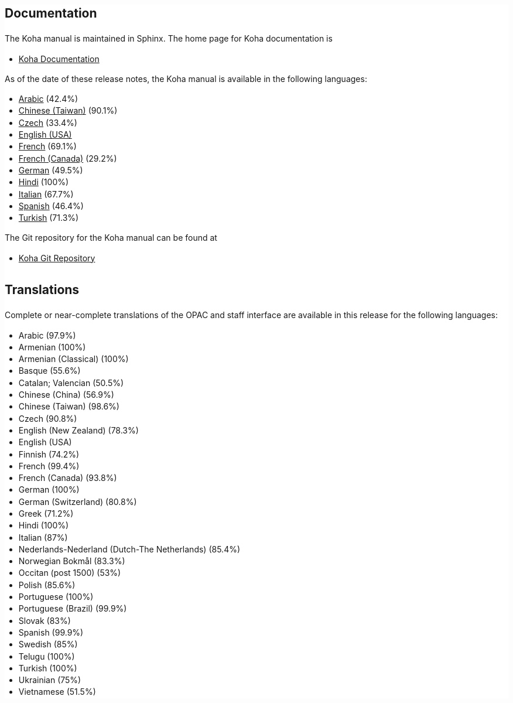 
## Documentation

The Koha manual is maintained in Sphinx. The home page for Koha
documentation is

- [Koha Documentation](http://koha-community.org/documentation/)

As of the date of these release notes, the Koha manual is available in the following languages:


- [Arabic](https://koha-community.org/manual/19.11/ar/html/) (42.4%)
- [Chinese (Taiwan)](https://koha-community.org/manual/19.11/zh_TW/html/) (90.1%)
- [Czech](https://koha-community.org/manual/19.11/cs/html/) (33.4%)
- [English (USA)](https://koha-community.org/manual/19.11/en/html/)
- [French](https://koha-community.org/manual/19.11/fr/html/) (69.1%)
- [French (Canada)](https://koha-community.org/manual/19.11/fr_CA/html/) (29.2%)
- [German](https://koha-community.org/manual/19.11/de/html/) (49.5%)
- [Hindi](https://koha-community.org/manual/19.11/hi/html/) (100%)
- [Italian](https://koha-community.org/manual/19.11/it/html/) (67.7%)
- [Spanish](https://koha-community.org/manual/19.11/es/html/) (46.4%)
- [Turkish](https://koha-community.org/manual/19.11/tr/html/) (71.3%)

The Git repository for the Koha manual can be found at

- [Koha Git Repository](https://gitlab.com/koha-community/koha-manual)


## Translations

Complete or near-complete translations of the OPAC and staff
interface are available in this release for the following languages:

- Arabic (97.9%)
- Armenian (100%)
- Armenian (Classical) (100%)
- Basque (55.6%)
- Catalan; Valencian (50.5%)
- Chinese (China) (56.9%)
- Chinese (Taiwan) (98.6%)
- Czech (90.8%)
- English (New Zealand) (78.3%)
- English (USA)
- Finnish (74.2%)
- French (99.4%)
- French (Canada) (93.8%)
- German (100%)
- German (Switzerland) (80.8%)
- Greek (71.2%)
- Hindi (100%)
- Italian (87%)
- Nederlands-Nederland (Dutch-The Netherlands) (85.4%)
- Norwegian Bokmål (83.3%)
- Occitan (post 1500) (53%)
- Polish (85.6%)
- Portuguese (100%)
- Portuguese (Brazil) (99.9%)
- Slovak (83%)
- Spanish (99.9%)
- Swedish (85%)
- Telugu (100%)
- Turkish (100%)
- Ukrainian (75%)
- Vietnamese (51.5%)
